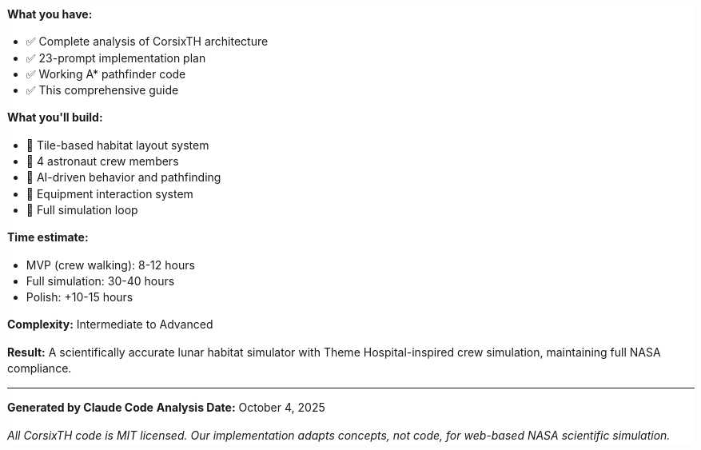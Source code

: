 **What you have:**
- ✅ Complete analysis of CorsixTH architecture
- ✅ 23-prompt implementation plan
- ✅ Working A* pathfinder code
- ✅ This comprehensive guide

**What you'll build:**
- 🎯 Tile-based habitat layout system
- 🎯 4 astronaut crew members
- 🎯 AI-driven behavior and pathfinding
- 🎯 Equipment interaction system
- 🎯 Full simulation loop

**Time estimate:**
- MVP (crew walking): 8-12 hours
- Full simulation: 30-40 hours
- Polish: +10-15 hours

**Complexity:** Intermediate to Advanced

**Result:** A scientifically accurate lunar habitat simulator with Theme Hospital-inspired crew simulation, maintaining full NASA compliance.

---

**Generated by Claude Code**
**Analysis Date:** October 4, 2025

*All CorsixTH code is MIT licensed. Our implementation adapts concepts, not code, for web-based NASA scientific simulation.*
